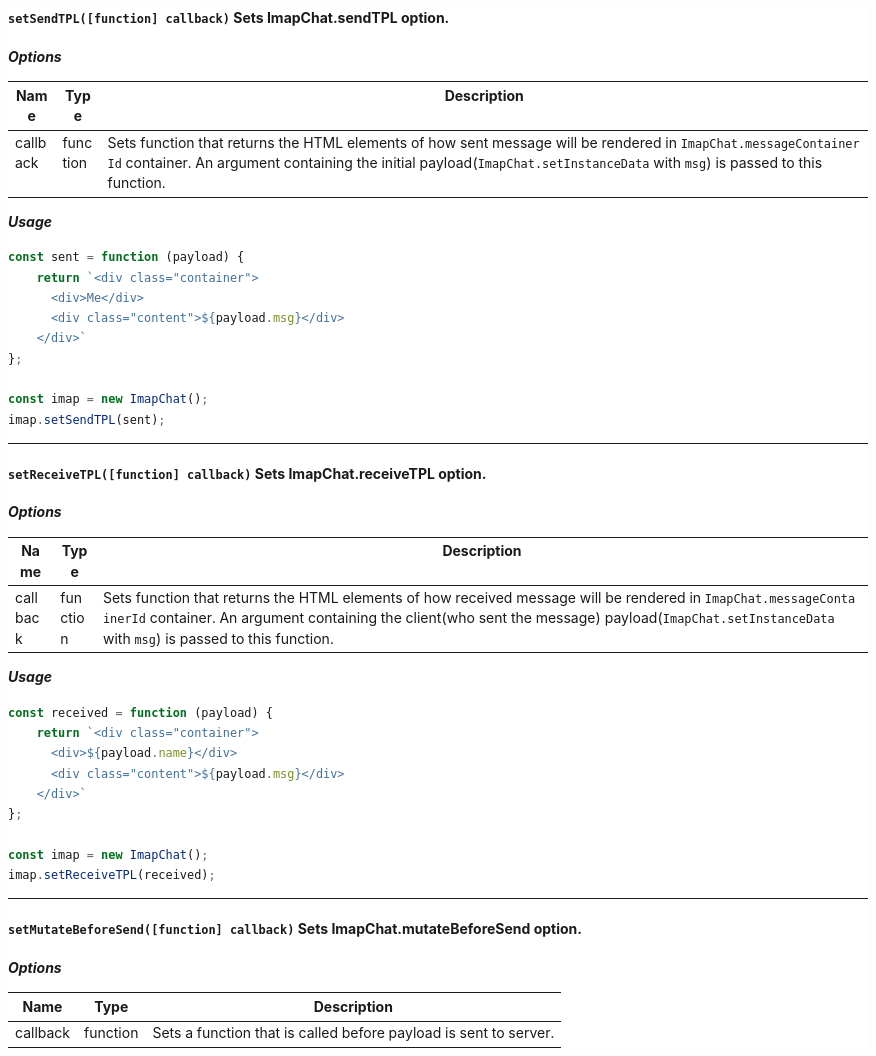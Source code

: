 #### `setSendTPL([function] callback)` Sets **ImapChat.sendTPL** option.
       
**_Options_** 

| Name               | Type     | Description                                            |
|--------------------|----------|--------------------------------------------------------|
| callback            | function   | Sets function that returns the HTML elements of how sent message will be rendered in `ImapChat.messageContainerId` container. An argument containing the initial payload(`ImapChat.setInstanceData` with `msg`) is passed to this function. |

**_Usage_**
```javascript
const sent = function (payload) {
    return `<div class="container">
      <div>Me</div>
      <div class="content">${payload.msg}</div>
    </div>`
};

const imap = new ImapChat();
imap.setSendTPL(sent);
```
---

#### `setReceiveTPL([function] callback)` Sets **ImapChat.receiveTPL** option.
       
**_Options_** 

| Name               | Type     | Description                                            |
|--------------------|----------|--------------------------------------------------------|
| callback            | function   | Sets function that returns the HTML elements of how received message will be rendered in `ImapChat.messageContainerId` container. An argument containing the client(who sent the message) payload(`ImapChat.setInstanceData` with `msg`) is passed to this function. |

**_Usage_**
```javascript
const received = function (payload) {
    return `<div class="container">
      <div>${payload.name}</div>
      <div class="content">${payload.msg}</div>
    </div>`
};

const imap = new ImapChat();
imap.setReceiveTPL(received);
```
---

#### `setMutateBeforeSend([function] callback)` Sets **ImapChat.mutateBeforeSend** option.
       
**_Options_** 

| Name               | Type     | Description                                            |
|--------------------|----------|--------------------------------------------------------|
| callback            | function   | Sets a function that is called before payload is sent to server. |
